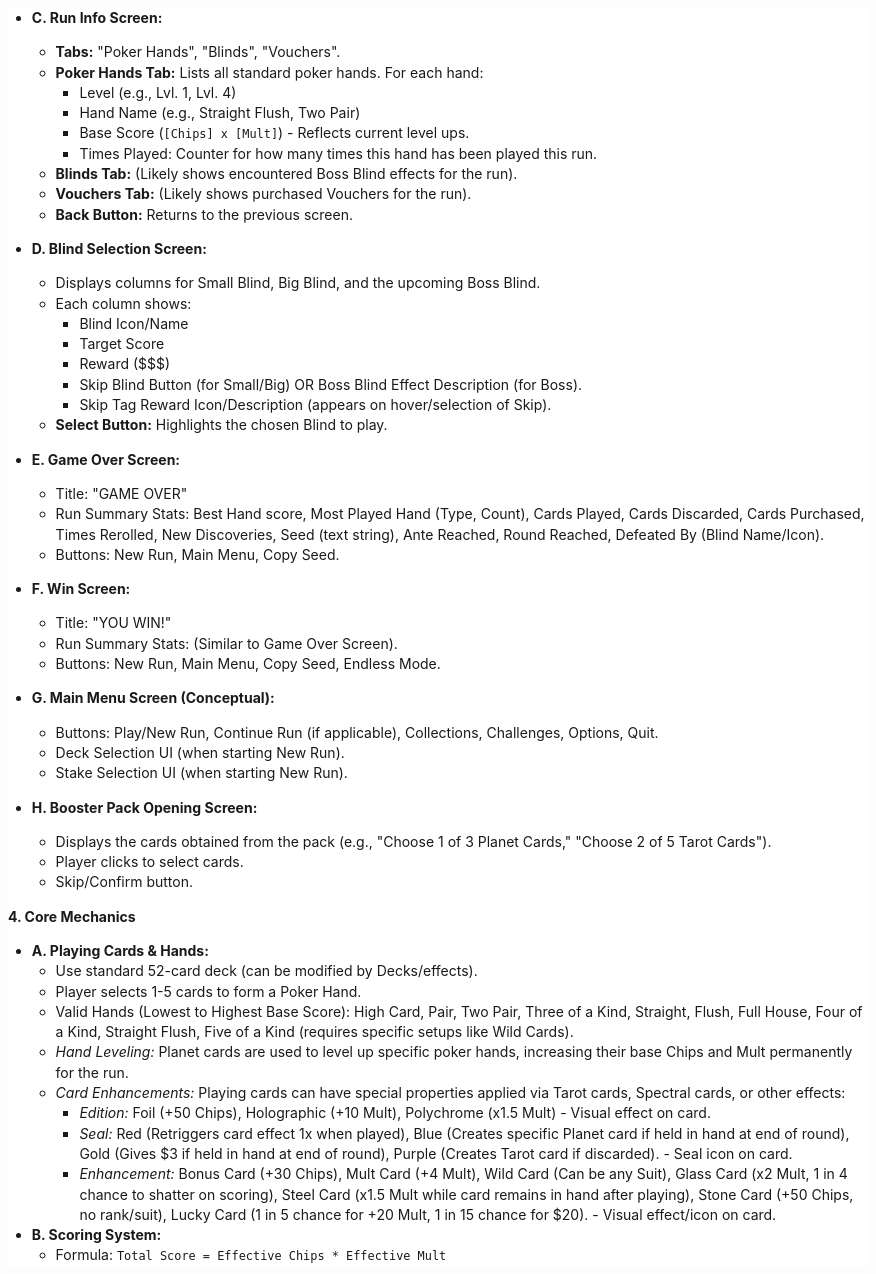 *   **C. Run Info Screen:**
    *   **Tabs:** "Poker Hands", "Blinds", "Vouchers".
    *   **Poker Hands Tab:** Lists all standard poker hands. For each hand:
        *   Level (e.g., Lvl. 1, Lvl. 4)
        *   Hand Name (e.g., Straight Flush, Two Pair)
        *   Base Score (`[Chips] x [Mult]`) - Reflects current level ups.
        *   Times Played: Counter for how many times this hand has been played this run.
    *   **Blinds Tab:** (Likely shows encountered Boss Blind effects for the run).
    *   **Vouchers Tab:** (Likely shows purchased Vouchers for the run).
    *   **Back Button:** Returns to the previous screen.

*   **D. Blind Selection Screen:**
    *   Displays columns for Small Blind, Big Blind, and the upcoming Boss Blind.
    *   Each column shows:
        *   Blind Icon/Name
        *   Target Score
        *   Reward ($$$)
        *   Skip Blind Button (for Small/Big) OR Boss Blind Effect Description (for Boss).
        *   Skip Tag Reward Icon/Description (appears on hover/selection of Skip).
    *   **Select Button:** Highlights the chosen Blind to play.

*   **E. Game Over Screen:**
    *   Title: "GAME OVER"
    *   Run Summary Stats: Best Hand score, Most Played Hand (Type, Count), Cards Played, Cards Discarded, Cards Purchased, Times Rerolled, New Discoveries, Seed (text string), Ante Reached, Round Reached, Defeated By (Blind Name/Icon).
    *   Buttons: New Run, Main Menu, Copy Seed.

*   **F. Win Screen:**
    *   Title: "YOU WIN!"
    *   Run Summary Stats: (Similar to Game Over Screen).
    *   Buttons: New Run, Main Menu, Copy Seed, Endless Mode.

*   **G. Main Menu Screen (Conceptual):**
    *   Buttons: Play/New Run, Continue Run (if applicable), Collections, Challenges, Options, Quit.
    *   Deck Selection UI (when starting New Run).
    *   Stake Selection UI (when starting New Run).

*   **H. Booster Pack Opening Screen:**
    *   Displays the cards obtained from the pack (e.g., "Choose 1 of 3 Planet Cards," "Choose 2 of 5 Tarot Cards").
    *   Player clicks to select cards.
    *   Skip/Confirm button.

**4. Core Mechanics**

*   **A. Playing Cards & Hands:**
    *   Use standard 52-card deck (can be modified by Decks/effects).
    *   Player selects 1-5 cards to form a Poker Hand.
    *   Valid Hands (Lowest to Highest Base Score): High Card, Pair, Two Pair, Three of a Kind, Straight, Flush, Full House, Four of a Kind, Straight Flush, Five of a Kind (requires specific setups like Wild Cards).
    *   *Hand Leveling:* Planet cards are used to level up specific poker hands, increasing their base Chips and Mult permanently for the run.
    *   *Card Enhancements:* Playing cards can have special properties applied via Tarot cards, Spectral cards, or other effects:
        *   *Edition:* Foil (+50 Chips), Holographic (+10 Mult), Polychrome (x1.5 Mult) - Visual effect on card.
        *   *Seal:* Red (Retriggers card effect 1x when played), Blue (Creates specific Planet card if held in hand at end of round), Gold (Gives $3 if held in hand at end of round), Purple (Creates Tarot card if discarded). - Seal icon on card.
        *   *Enhancement:* Bonus Card (+30 Chips), Mult Card (+4 Mult), Wild Card (Can be any Suit), Glass Card (x2 Mult, 1 in 4 chance to shatter on scoring), Steel Card (x1.5 Mult while card remains in hand after playing), Stone Card (+50 Chips, no rank/suit), Lucky Card (1 in 5 chance for +20 Mult, 1 in 15 chance for $20). - Visual effect/icon on card.
*   **B. Scoring System:**
    *   Formula: `Total Score = Effective Chips * Effective Mult`
